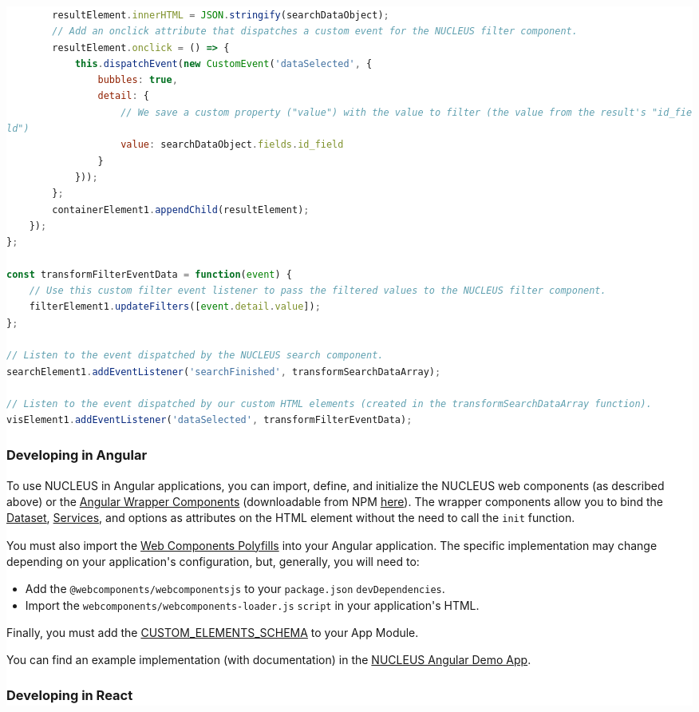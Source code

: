 ```js
        resultElement.innerHTML = JSON.stringify(searchDataObject);
        // Add an onclick attribute that dispatches a custom event for the NUCLEUS filter component.
        resultElement.onclick = () => {
            this.dispatchEvent(new CustomEvent('dataSelected', {
                bubbles: true,
                detail: {
                    // We save a custom property ("value") with the value to filter (the value from the result's "id_field")
                    value: searchDataObject.fields.id_field
                }
            }));
        };
        containerElement1.appendChild(resultElement);
    });
};

const transformFilterEventData = function(event) {
    // Use this custom filter event listener to pass the filtered values to the NUCLEUS filter component.
    filterElement1.updateFilters([event.detail.value]);
};

// Listen to the event dispatched by the NUCLEUS search component.
searchElement1.addEventListener('searchFinished', transformSearchDataArray);

// Listen to the event dispatched by our custom HTML elements (created in the transformSearchDataArray function).
visElement1.addEventListener('dataSelected', transformFilterEventData);
```

### Developing in Angular

To use NUCLEUS in Angular applications, you can import, define, and initialize the NUCLEUS web components (as described above) or the [Angular Wrapper Components](./wrappers/angular) (downloadable from NPM [here](https://www.npmjs.com/package/@caci-critical-insight-solutions/nucleus-wrappers-angular)).  The wrapper components allow you to bind the [Dataset](#datasets), [Services](#services), and options as attributes on the HTML element without the need to call the `init` function.

You must also import the [Web Components Polyfills](https://www.webcomponents.org/polyfills) into your Angular application.  The specific implementation may change depending on your application's configuration, but, generally, you will need to:

* Add the `@webcomponents/webcomponentsjs` to your `package.json` `devDependencies`.
* Import the `webcomponents/webcomponents-loader.js` `script` in your application's HTML.

Finally, you must add the [CUSTOM_ELEMENTS_SCHEMA](https://angular.io/api/core/CUSTOM_ELEMENTS_SCHEMA) to your App Module.

You can find an example implementation (with documentation) in the [NUCLEUS Angular Demo App](./demos/angular).

### Developing in React
